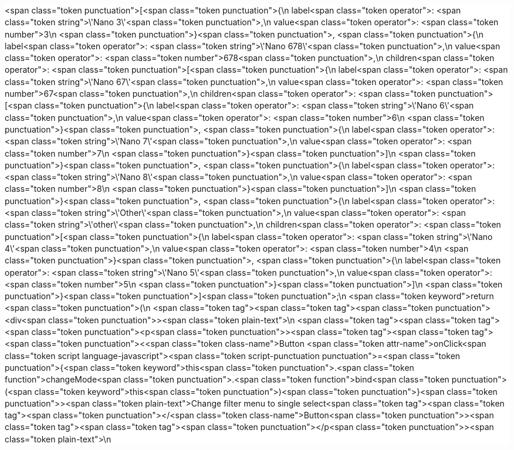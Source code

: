 <span class=\"token punctuation\">[</span><span class=\"token punctuation\">{</span>\\n            label<span class=\"token operator\">:</span> <span class=\"token string\">\\'Nano 3\\'</span><span class=\"token punctuation\">,</span>\\n            value<span class=\"token operator\">:</span> <span class=\"token number\">3</span>\\n        <span class=\"token punctuation\">}</span><span class=\"token punctuation\">,</span> <span class=\"token punctuation\">{</span>\\n            label<span class=\"token operator\">:</span> <span class=\"token string\">\\'Nano 678\\'</span><span class=\"token punctuation\">,</span>\\n            value<span class=\"token operator\">:</span> <span class=\"token number\">678</span><span class=\"token punctuation\">,</span>\\n            children<span class=\"token operator\">:</span> <span class=\"token punctuation\">[</span><span class=\"token punctuation\">{</span>\\n                label<span class=\"token operator\">:</span> <span class=\"token string\">\\'Nano 67\\'</span><span class=\"token punctuation\">,</span>\\n                value<span class=\"token operator\">:</span> <span class=\"token number\">67</span><span class=\"token punctuation\">,</span>\\n                children<span class=\"token operator\">:</span> <span class=\"token punctuation\">[</span><span class=\"token punctuation\">{</span>\\n                    label<span class=\"token operator\">:</span> <span class=\"token string\">\\'Nano 6\\'</span><span class=\"token punctuation\">,</span>\\n                    value<span class=\"token operator\">:</span> <span class=\"token number\">6</span>\\n                <span class=\"token punctuation\">}</span><span class=\"token punctuation\">,</span> <span class=\"token punctuation\">{</span>\\n                    label<span class=\"token operator\">:</span> <span class=\"token string\">\\'Nano 7\\'</span><span class=\"token punctuation\">,</span>\\n                    value<span class=\"token operator\">:</span> <span class=\"token number\">7</span>\\n                <span class=\"token punctuation\">}</span><span class=\"token punctuation\">]</span>\\n            <span class=\"token punctuation\">}</span><span class=\"token punctuation\">,</span> <span class=\"token punctuation\">{</span>\\n                label<span class=\"token operator\">:</span> <span class=\"token string\">\\'Nano 8\\'</span><span class=\"token punctuation\">,</span>\\n                value<span class=\"token operator\">:</span> <span class=\"token number\">8</span>\\n            <span class=\"token punctuation\">}</span><span class=\"token punctuation\">]</span>\\n        <span class=\"token punctuation\">}</span><span class=\"token punctuation\">,</span> <span class=\"token punctuation\">{</span>\\n            label<span class=\"token operator\">:</span> <span class=\"token string\">\\'Other\\'</span><span class=\"token punctuation\">,</span>\\n            value<span class=\"token operator\">:</span> <span class=\"token string\">\\'other\\'</span><span class=\"token punctuation\">,</span>\\n            children<span class=\"token operator\">:</span> <span class=\"token punctuation\">[</span><span class=\"token punctuation\">{</span>\\n                label<span class=\"token operator\">:</span> <span class=\"token string\">\\'Nano 4\\'</span><span class=\"token punctuation\">,</span>\\n                value<span class=\"token operator\">:</span> <span class=\"token number\">4</span>\\n            <span class=\"token punctuation\">}</span><span class=\"token punctuation\">,</span> <span class=\"token punctuation\">{</span>\\n                label<span class=\"token operator\">:</span> <span class=\"token string\">\\'Nano 5\\'</span><span class=\"token punctuation\">,</span>\\n                value<span class=\"token operator\">:</span> <span class=\"token number\">5</span>\\n            <span class=\"token punctuation\">}</span><span class=\"token punctuation\">]</span>\\n        <span class=\"token punctuation\">}</span><span class=\"token punctuation\">]</span><span class=\"token punctuation\">;</span>\\n        <span class=\"token keyword\">return</span> <span class=\"token punctuation\">(</span>\\n            <span class=\"token tag\"><span class=\"token tag\"><span class=\"token punctuation\">&lt;</span>div</span><span class=\"token punctuation\">></span></span><span class=\"token plain-text\">\\n                </span><span class=\"token tag\"><span class=\"token tag\"><span class=\"token punctuation\">&lt;</span>p</span><span class=\"token punctuation\">></span></span><span class=\"token tag\"><span class=\"token tag\"><span class=\"token punctuation\">&lt;</span><span class=\"token class-name\">Button</span></span> <span class=\"token attr-name\">onClick</span><span class=\"token script language-javascript\"><span class=\"token script-punctuation punctuation\">=</span><span class=\"token punctuation\">{</span><span class=\"token keyword\">this</span><span class=\"token punctuation\">.</span><span class=\"token function\">changeMode</span><span class=\"token punctuation\">.</span><span class=\"token function\">bind</span><span class=\"token punctuation\">(</span><span class=\"token keyword\">this</span><span class=\"token punctuation\">)</span><span class=\"token punctuation\">}</span></span><span class=\"token punctuation\">></span></span><span class=\"token plain-text\">Change filter menu to single select</span><span class=\"token tag\"><span class=\"token tag\"><span class=\"token punctuation\">&lt;/</span><span class=\"token class-name\">Button</span></span><span class=\"token punctuation\">></span></span><span class=\"token tag\"><span class=\"token tag\"><span class=\"token punctuation\">&lt;/</span>p</span><span class=\"token punctuation\">></span></span><span class=\"token plain-text\">\\n